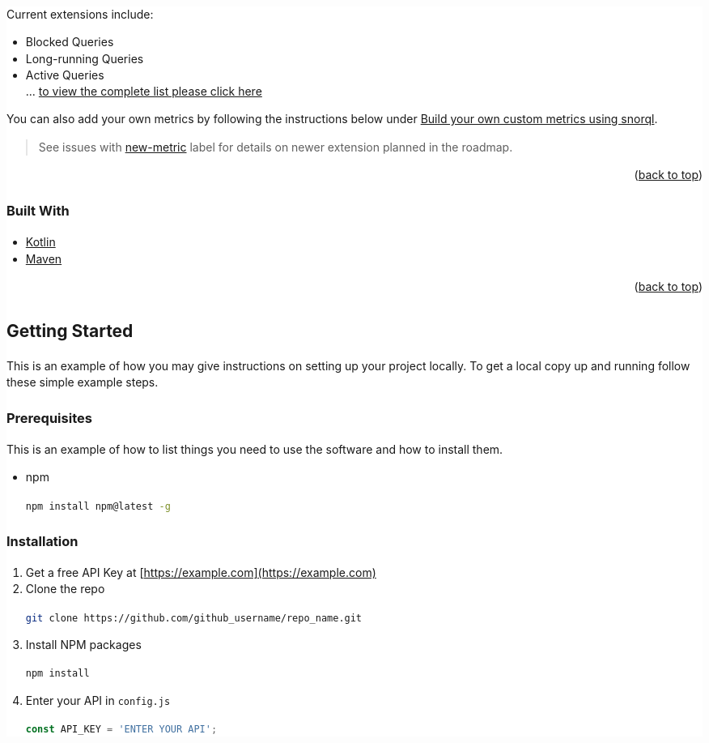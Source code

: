Current extensions include:

- Blocked Queries
- Long-running Queries
- Active Queries <br>
  ... [to view the complete list please click here](https://github.com/udaan-com/snorql/wiki/snorql-extensions)

You can also add your own metrics by following the instructions below under [Build your own custom metrics using snorql](#build-your-own-custom-metrics-using-snorql).

> See issues with [new-metric](https://github.com/udaan-com/snorql/labels/new-metric) label for details on newer extension planned in the roadmap.


<p align="right">(<a href="#top">back to top</a>)</p>



### Built With

* [Kotlin](https://kotlinlang.org/)
* [Maven](https://maven.apache.org/)

<p align="right">(<a href="#top">back to top</a>)</p>




## Getting Started

This is an example of how you may give instructions on setting up your project locally.
To get a local copy up and running follow these simple example steps.

### Prerequisites

This is an example of how to list things you need to use the software and how to install them.
* npm
  ```sh
  npm install npm@latest -g
  ```

### Installation

1. Get a free API Key at [https://example.com](https://example.com)
2. Clone the repo
   ```sh
   git clone https://github.com/github_username/repo_name.git
   ```
3. Install NPM packages
   ```sh
   npm install
   ```
4. Enter your API in `config.js`
   ```js
   const API_KEY = 'ENTER YOUR API';
   ```
